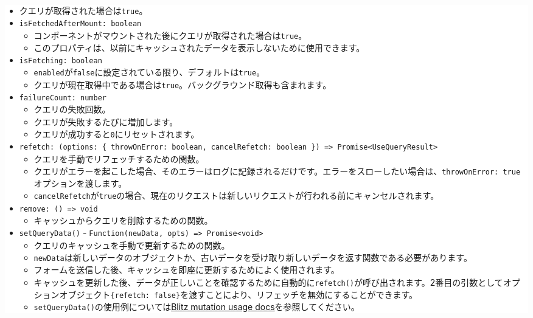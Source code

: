   - クエリが取得された場合は`true`。
- `isFetchedAfterMount: boolean`
  - コンポーネントがマウントされた後にクエリが取得された場合は`true`。
  - このプロパティは、以前にキャッシュされたデータを表示しないために使用できます。
- `isFetching: boolean`
  - `enabled`が`false`に設定されている限り、デフォルトは`true`。
  - クエリが現在取得中である場合は`true`。バックグラウンド取得も含まれます。
- `failureCount: number`
  - クエリの失敗回数。
  - クエリが失敗するたびに増加します。
  - クエリが成功すると`0`にリセットされます。
- `refetch: (options: { throwOnError: boolean, cancelRefetch: boolean }) => Promise<UseQueryResult>`
  - クエリを手動でリフェッチするための関数。
  - クエリがエラーを起こした場合、そのエラーはログに記録されるだけです。エラーをスローしたい場合は、`throwOnError: true`オプションを渡します。
  - `cancelRefetch`が`true`の場合、現在のリクエストは新しいリクエストが行われる前にキャンセルされます。
- `remove: () => void`
  - キャッシュからクエリを削除するための関数。
- `setQueryData()` - `Function(newData, opts) => Promise<void>`
  - クエリのキャッシュを手動で更新するための関数。
  - `newData`は新しいデータのオブジェクトか、古いデータを受け取り新しいデータを返す関数である必要があります。
  - フォームを送信した後、キャッシュを即座に更新するためによく使用されます。
  - キャッシュを更新した後、データが正しいことを確認するために自動的に`refetch()`が呼び出されます。2番目の引数としてオプションオブジェクト`{refetch: false}`を渡すことにより、リフェッチを無効にすることができます。
  - `setQueryData()`の使用例については[Blitz mutation usage docs](./mutation-usage#setQueryData)を参照してください。
```
